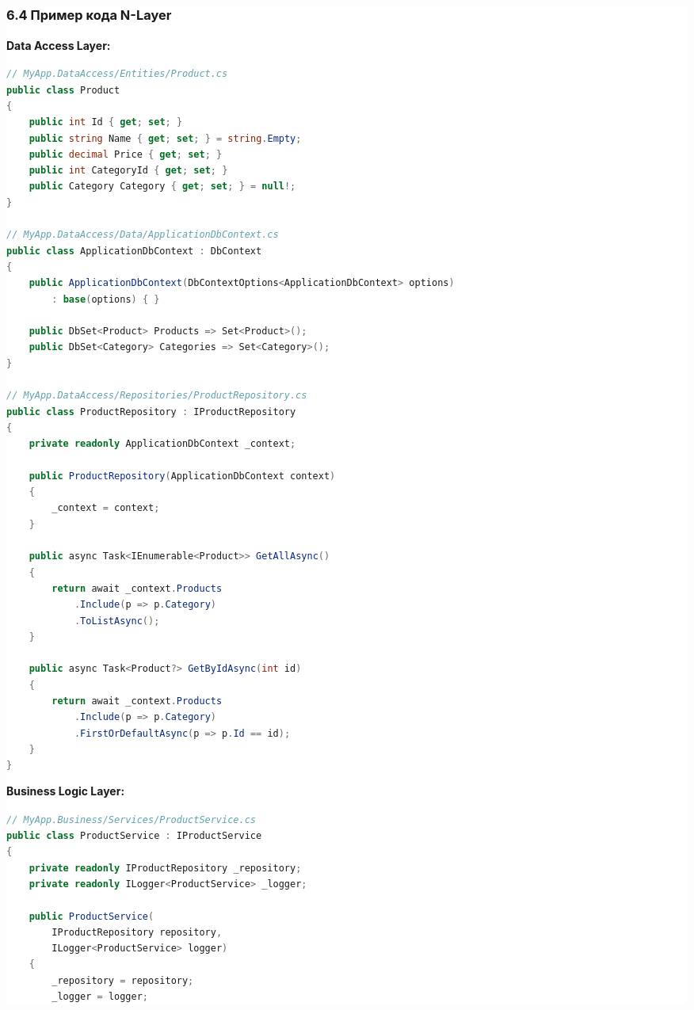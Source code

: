 ### 6.4 Пример кода N-Layer

**Data Access Layer:**
```csharp
// MyApp.DataAccess/Entities/Product.cs
public class Product
{
    public int Id { get; set; }
    public string Name { get; set; } = string.Empty;
    public decimal Price { get; set; }
    public int CategoryId { get; set; }
    public Category Category { get; set; } = null!;
}

// MyApp.DataAccess/Data/ApplicationDbContext.cs
public class ApplicationDbContext : DbContext
{
    public ApplicationDbContext(DbContextOptions<ApplicationDbContext> options)
        : base(options) { }
    
    public DbSet<Product> Products => Set<Product>();
    public DbSet<Category> Categories => Set<Category>();
}

// MyApp.DataAccess/Repositories/ProductRepository.cs
public class ProductRepository : IProductRepository
{
    private readonly ApplicationDbContext _context;
    
    public ProductRepository(ApplicationDbContext context)
    {
        _context = context;
    }
    
    public async Task<IEnumerable<Product>> GetAllAsync()
    {
        return await _context.Products
            .Include(p => p.Category)
            .ToListAsync();
    }
    
    public async Task<Product?> GetByIdAsync(int id)
    {
        return await _context.Products
            .Include(p => p.Category)
            .FirstOrDefaultAsync(p => p.Id == id);
    }
}
```

**Business Logic Layer:**
```csharp
// MyApp.Business/Services/ProductService.cs
public class ProductService : IProductService
{
    private readonly IProductRepository _repository;
    private readonly ILogger<ProductService> _logger;
    
    public ProductService(
        IProductRepository repository,
        ILogger<ProductService> logger)
    {
        _repository = repository;
        _logger = logger;
```